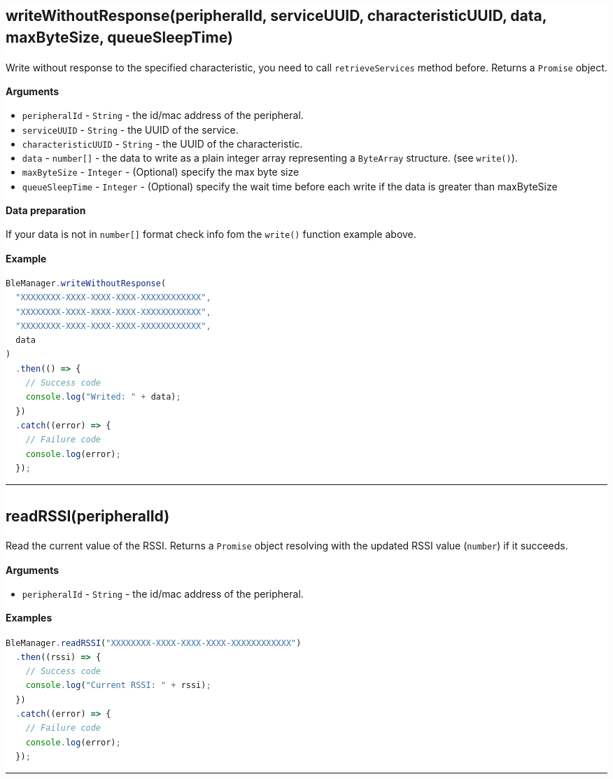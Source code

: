 
## writeWithoutResponse(peripheralId, serviceUUID, characteristicUUID, data, maxByteSize, queueSleepTime)

Write without response to the specified characteristic, you need to call `retrieveServices` method before.
Returns a `Promise` object.

**Arguments**

- `peripheralId` - `String` - the id/mac address of the peripheral.
- `serviceUUID` - `String` - the UUID of the service.
- `characteristicUUID` - `String` - the UUID of the characteristic.
- `data` - `number[]` - the data to write as a plain integer array representing a `ByteArray` structure. (see `write()`).
- `maxByteSize` - `Integer` - (Optional) specify the max byte size
- `queueSleepTime` - `Integer` - (Optional) specify the wait time before each write if the data is greater than maxByteSize

**Data preparation**

If your data is not in `number[]` format check info fom the `write()` function example above.

**Example**

```js
BleManager.writeWithoutResponse(
  "XXXXXXXX-XXXX-XXXX-XXXX-XXXXXXXXXXXX",
  "XXXXXXXX-XXXX-XXXX-XXXX-XXXXXXXXXXXX",
  "XXXXXXXX-XXXX-XXXX-XXXX-XXXXXXXXXXXX",
  data
)
  .then(() => {
    // Success code
    console.log("Writed: " + data);
  })
  .catch((error) => {
    // Failure code
    console.log(error);
  });
```

---

## readRSSI(peripheralId)

Read the current value of the RSSI.
Returns a `Promise` object resolving with the updated RSSI value (`number`) if it succeeds.

**Arguments**

- `peripheralId` - `String` - the id/mac address of the peripheral.

**Examples**

```js
BleManager.readRSSI("XXXXXXXX-XXXX-XXXX-XXXX-XXXXXXXXXXXX")
  .then((rssi) => {
    // Success code
    console.log("Current RSSI: " + rssi);
  })
  .catch((error) => {
    // Failure code
    console.log(error);
  });
```

---